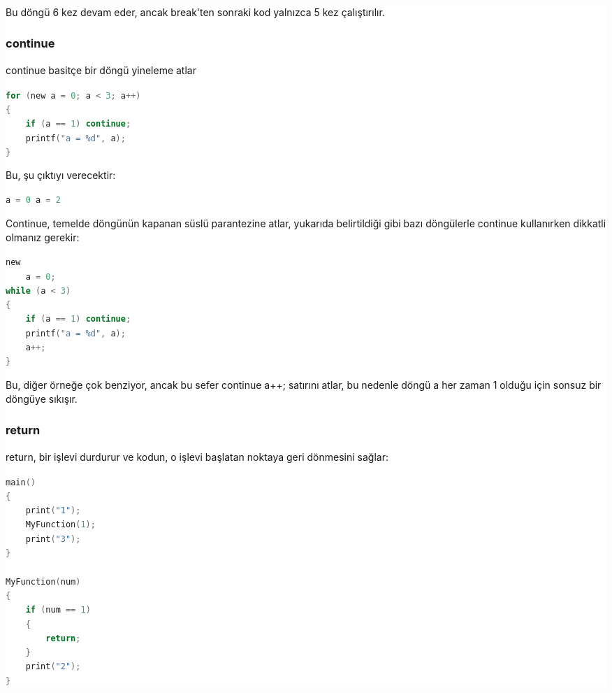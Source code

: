 Bu döngü 6 kez devam eder, ancak break'ten sonraki kod yalnızca 5 kez çalıştırılır.

### continue

continue basitçe bir döngü yineleme atlar

```c
for (new a = 0; a < 3; a++)
{
    if (a == 1) continue;
    printf("a = %d", a);
}
```

Bu, şu çıktıyı verecektir:

```c
a = 0 a = 2
```

Continue, temelde döngünün kapanan süslü parantezine atlar, yukarıda belirtildiği gibi bazı döngülerle continue kullanırken dikkatli olmanız gerekir:

```c
new
    a = 0;
while (a < 3)
{
    if (a == 1) continue;
    printf("a = %d", a);
    a++;
}
```

Bu, diğer örneğe çok benziyor, ancak bu sefer continue a++; satırını atlar, bu nedenle döngü a her zaman 1 olduğu için sonsuz bir döngüye sıkışır.

### return

return, bir işlevi durdurur ve kodun, o işlevi başlatan noktaya geri dönmesini sağlar:

```c
main()
{
    print("1");
    MyFunction(1);
    print("3");
}

MyFunction(num)
{
    if (num == 1)
    {
        return;
    }
    print("2");
}
```
